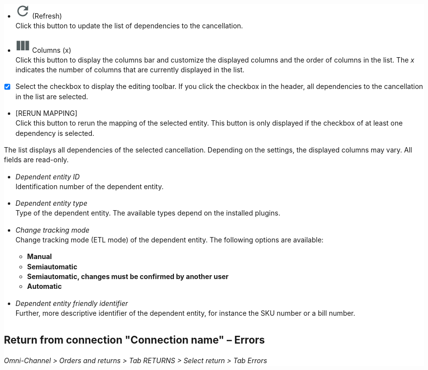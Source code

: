 - ![Refresh](../../Assets/Icons/Refresh01.png "[Refresh]") (Refresh)   
    Click this button to update the list of dependencies to the cancellation.

- ![Columns](../../Assets/Icons/Columns.png "[Columns]") Columns (x)   
    Click this button to display the columns bar and customize the displayed columns and the order of columns in the list. The *x* indicates the number of columns that are currently displayed in the list.

- [x]     
    Select the checkbox to display the editing toolbar. If you click the checkbox in the header, all dependencies to the cancellation in the list are selected.

- [RERUN MAPPING]  
    Click this button to rerun the mapping of the selected entity. This button is only displayed if the checkbox of at least one dependency is selected.

The list displays all dependencies of the selected cancellation. Depending on the settings, the displayed columns may vary. All fields are read-only. 

- *Dependent entity ID*   
    Identification number of the dependent entity.

- *Dependent entity type*   
    Type of the dependent entity. The available types depend on the installed plugins.

- *Change tracking mode*   
    Change tracking mode (ETL mode) of the dependent entity. The following options are available:
    - **Manual**
    - **Semiautomatic**
    - **Semiautomatic, changes must be confirmed by another user**   
    - **Automatic**

- *Dependent entity friendly identifier*   
    Further, more descriptive identifier of the dependent entity, for instance the SKU number or a bill number.



## Return from connection "Connection name" &ndash; Errors

*Omni-Channel > Orders and returns > Tab RETURNS > Select return > Tab Errors*


[comment]: <> (Add link to Order management if available)
[comment]: <> (pop-up window spricht von "order" obwohl es return ist. -> Bug reported: BUG-198 Wenn richtig, neuer screenshot.)
[comment]: <> (aktuell noch BUG -> wird nur bei Auswahl von mindestens zwei orders angezeigt -> Bug reported: BUG-144)
[comment]: <> (Export status Anzeige funktioniert nicht, nicht klar definiert welcher export status -> FETA-15, BUG-147)
[comment]: <> (Button umbenennen in RETRY IMPORT -> Konsistenz! -> FETA-16)